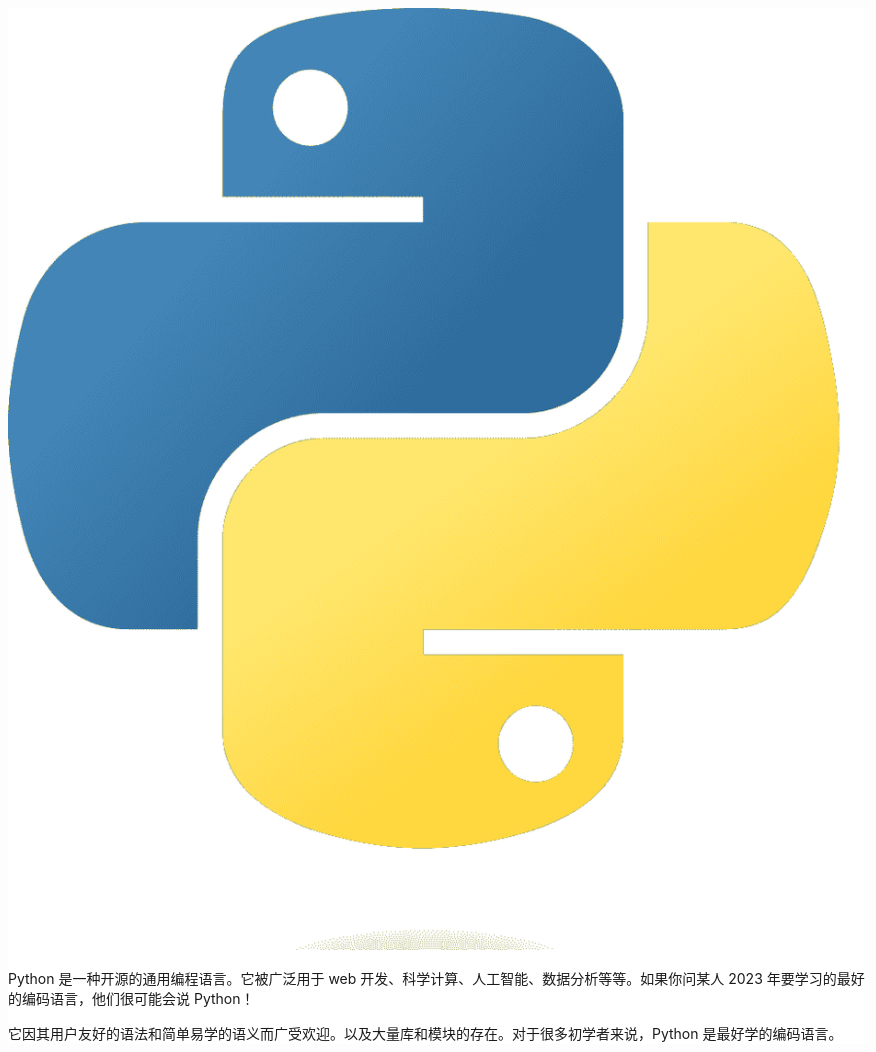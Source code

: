 **![](img/0e48963d0ae360457bbbc156fceed413.png)**

Python 是一种开源的通用编程语言。它被广泛用于 web 开发、科学计算、人工智能、数据分析等等。如果你问某人 2023 年要学习的最好的编码语言，他们很可能会说 Python！

它因其用户友好的语法和简单易学的语义而广受欢迎。以及大量库和模块的存在。对于很多初学者来说，Python 是最好学的编码语言。
